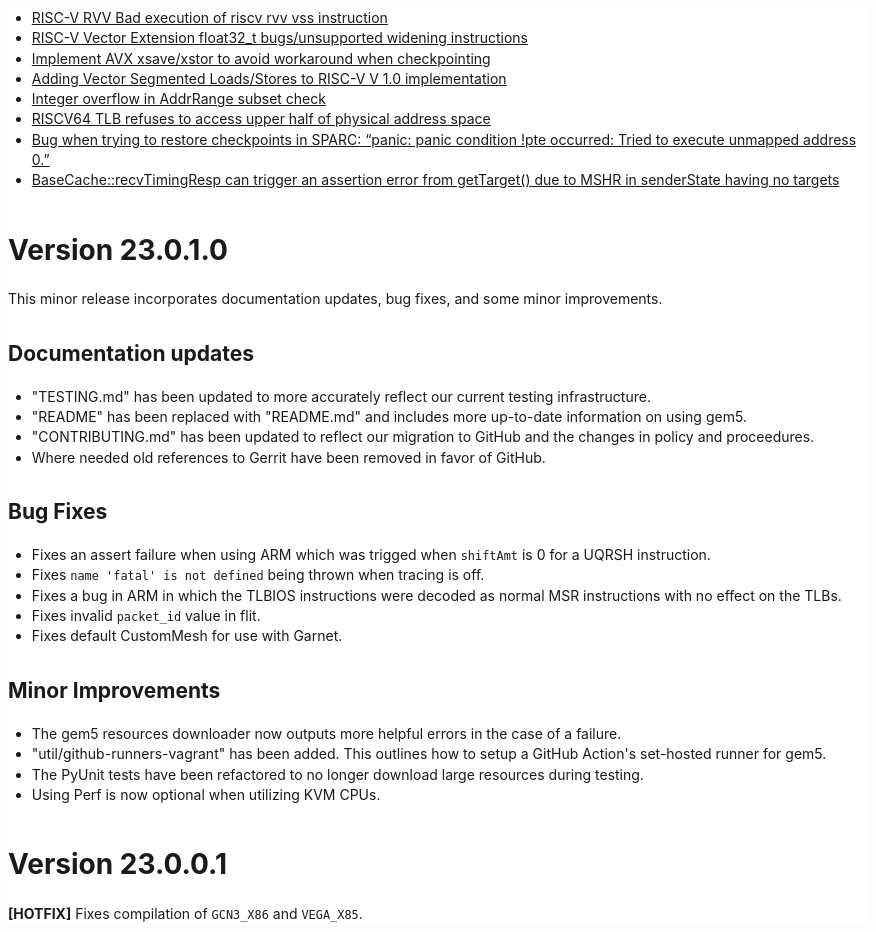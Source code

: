 * [RISC-V RVV Bad execution of riscv rvv vss instruction](https://github.com/gem5/gem5/issues/594)
* [RISC-V Vector Extension float32_t bugs/unsupported widening instructions](https://github.com/gem5/gem5/issues/442)
* [Implement AVX xsave/xstor to avoid workaround when checkpointing](https://github.com/gem5/gem5/issues/434)
* [Adding Vector Segmented Loads/Stores to RISC-V V 1.0 implementation](https://github.com/gem5/gem5/issues/382)
* [Integer overflow in AddrRange subset check](https://github.com/gem5/gem5/issues/240)
* [RISCV64 TLB refuses to access upper half of physical address space](https://github.com/gem5/gem5/issues/238)
* [Bug when trying to restore checkpoints in SPARC: “panic: panic condition !pte occurred: Tried to execute unmapped address 0.”](https://github.com/gem5/gem5/issues/197)
* [BaseCache::recvTimingResp can trigger an assertion error from getTarget() due to MSHR in senderState having no targets](https://github.com/gem5/gem5/issues/100)

# Version 23.0.1.0

This minor release incorporates documentation updates, bug fixes, and some minor improvements.

## Documentation updates

* "TESTING.md" has been updated to more accurately reflect our current testing infrastructure.
* "README" has been replaced with "README.md" and includes more up-to-date information on using gem5.
* "CONTRIBUTING.md" has been updated to reflect our migration to GitHub and the changes in policy and proceedures.
* Where needed old references to Gerrit have been removed in favor of GitHub.

## Bug Fixes

* Fixes an assert failure when using ARM which was trigged when `shiftAmt` is 0 for a UQRSH instruction.
* Fixes `name 'fatal' is not defined` being thrown when tracing is off.
* Fixes a bug in ARM in which the TLBIOS instructions were decoded as normal MSR instructions with no effect on the TLBs.
* Fixes invalid `packet_id` value in flit.
* Fixes default CustomMesh for use with Garnet.

## Minor Improvements

* The gem5 resources downloader now outputs more helpful errors in the case of a failure.
* "util/github-runners-vagrant" has been added. This outlines how to setup a GitHub Action's set-hosted runner for gem5.
* The PyUnit tests have been refactored to no longer download large resources during testing.
* Using Perf is now optional when utilizing KVM CPUs.

# Version 23.0.0.1

**[HOTFIX]** Fixes compilation of `GCN3_X86` and `VEGA_X85`.
